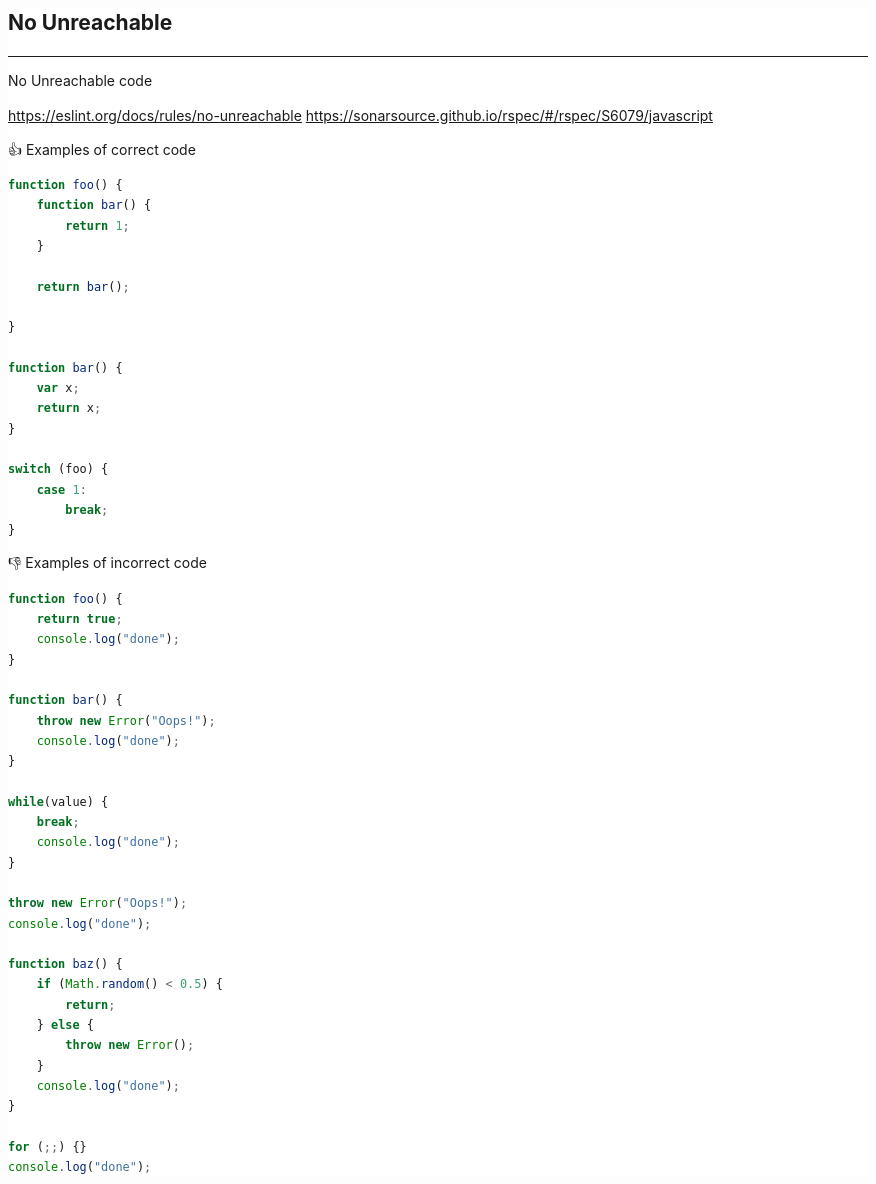 ## No Unreachable

----------

No Unreachable code

<https://eslint.org/docs/rules/no-unreachable>
<https://sonarsource.github.io/rspec/#/rspec/S6079/javascript>

👍 Examples of correct code

```typescript
function foo() {
    function bar() {
        return 1;
    }

    return bar();

}

function bar() {
    var x;
    return x;
}

switch (foo) {
    case 1:
        break;
}
```

👎 Examples of incorrect code

```typescript
function foo() {
    return true;
    console.log("done");
}

function bar() {
    throw new Error("Oops!");
    console.log("done");
}

while(value) {
    break;
    console.log("done");
}

throw new Error("Oops!");
console.log("done");

function baz() {
    if (Math.random() < 0.5) {
        return;
    } else {
        throw new Error();
    }
    console.log("done");
}

for (;;) {}
console.log("done");
```
